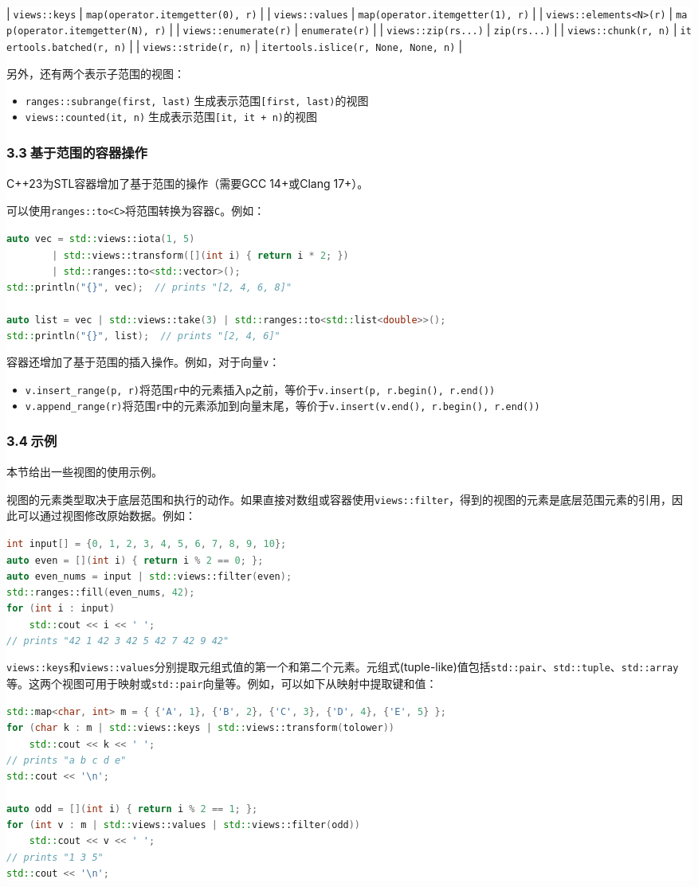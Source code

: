 | `views::keys` | `map(operator.itemgetter(0), r)` |
| `views::values` | `map(operator.itemgetter(1), r)` |
| `views::elements<N>(r)` | `map(operator.itemgetter(N), r)` |
| `views::enumerate(r)` | `enumerate(r)` |
| `views::zip(rs...)` | `zip(rs...)` |
| `views::chunk(r, n)` | `itertools.batched(r, n)` |
| `views::stride(r, n)` | `itertools.islice(r, None, None, n)` |

另外，还有两个表示子范围的视图：
* `ranges::subrange(first, last)` 生成表示范围`[first, last)`的视图
* `views::counted(it, n)` 生成表示范围`[it, it + n)`的视图

### 3.3 基于范围的容器操作
C++23为STL容器增加了基于范围的操作（需要GCC 14+或Clang 17+）。

可以使用`ranges::to<C>`将范围转换为容器`C`。例如：

```cpp
auto vec = std::views::iota(1, 5)
        | std::views::transform([](int i) { return i * 2; })
        | std::ranges::to<std::vector>();
std::println("{}", vec);  // prints "[2, 4, 6, 8]"

auto list = vec | std::views::take(3) | std::ranges::to<std::list<double>>();
std::println("{}", list);  // prints "[2, 4, 6]"
```

容器还增加了基于范围的插入操作。例如，对于向量`v`：
* `v.insert_range(p, r)`将范围`r`中的元素插入`p`之前，等价于`v.insert(p, r.begin(), r.end())`
* `v.append_range(r)`将范围`r`中的元素添加到向量末尾，等价于`v.insert(v.end(), r.begin(), r.end())`

### 3.4 示例
本节给出一些视图的使用示例。

视图的元素类型取决于底层范围和执行的动作。如果直接对数组或容器使用`views::filter`，得到的视图的元素是底层范围元素的引用，因此可以通过视图修改原始数据。例如：

```cpp
int input[] = {0, 1, 2, 3, 4, 5, 6, 7, 8, 9, 10};
auto even = [](int i) { return i % 2 == 0; };
auto even_nums = input | std::views::filter(even);
std::ranges::fill(even_nums, 42);
for (int i : input)
    std::cout << i << ' ';
// prints "42 1 42 3 42 5 42 7 42 9 42"
```

`views::keys`和`views::values`分别提取元组式值的第一个和第二个元素。元组式(tuple-like)值包括`std::pair`、`std::tuple`、`std::array`等。这两个视图可用于映射或`std::pair`向量等。例如，可以如下从映射中提取键和值：

```cpp
std::map<char, int> m = { {'A', 1}, {'B', 2}, {'C', 3}, {'D', 4}, {'E', 5} };
for (char k : m | std::views::keys | std::views::transform(tolower))
    std::cout << k << ' ';
// prints "a b c d e"
std::cout << '\n';

auto odd = [](int i) { return i % 2 == 1; };
for (int v : m | std::views::values | std::views::filter(odd))
    std::cout << v << ' ';
// prints "1 3 5"
std::cout << '\n';
```
